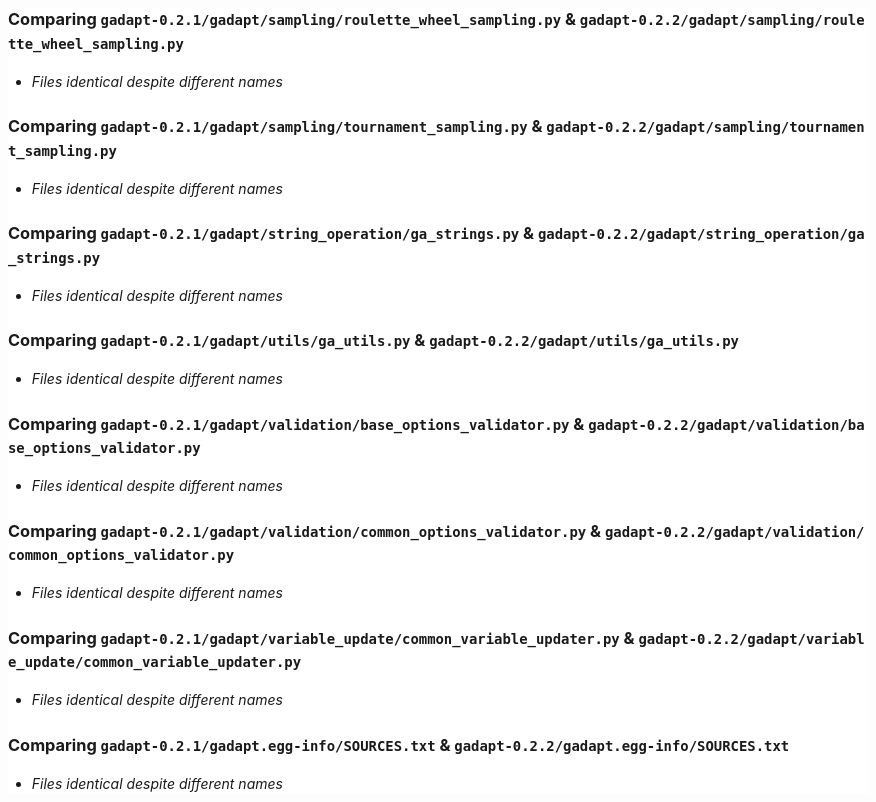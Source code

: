 ### Comparing `gadapt-0.2.1/gadapt/sampling/roulette_wheel_sampling.py` & `gadapt-0.2.2/gadapt/sampling/roulette_wheel_sampling.py`

 * *Files identical despite different names*

### Comparing `gadapt-0.2.1/gadapt/sampling/tournament_sampling.py` & `gadapt-0.2.2/gadapt/sampling/tournament_sampling.py`

 * *Files identical despite different names*

### Comparing `gadapt-0.2.1/gadapt/string_operation/ga_strings.py` & `gadapt-0.2.2/gadapt/string_operation/ga_strings.py`

 * *Files identical despite different names*

### Comparing `gadapt-0.2.1/gadapt/utils/ga_utils.py` & `gadapt-0.2.2/gadapt/utils/ga_utils.py`

 * *Files identical despite different names*

### Comparing `gadapt-0.2.1/gadapt/validation/base_options_validator.py` & `gadapt-0.2.2/gadapt/validation/base_options_validator.py`

 * *Files identical despite different names*

### Comparing `gadapt-0.2.1/gadapt/validation/common_options_validator.py` & `gadapt-0.2.2/gadapt/validation/common_options_validator.py`

 * *Files identical despite different names*

### Comparing `gadapt-0.2.1/gadapt/variable_update/common_variable_updater.py` & `gadapt-0.2.2/gadapt/variable_update/common_variable_updater.py`

 * *Files identical despite different names*

### Comparing `gadapt-0.2.1/gadapt.egg-info/SOURCES.txt` & `gadapt-0.2.2/gadapt.egg-info/SOURCES.txt`

 * *Files identical despite different names*

